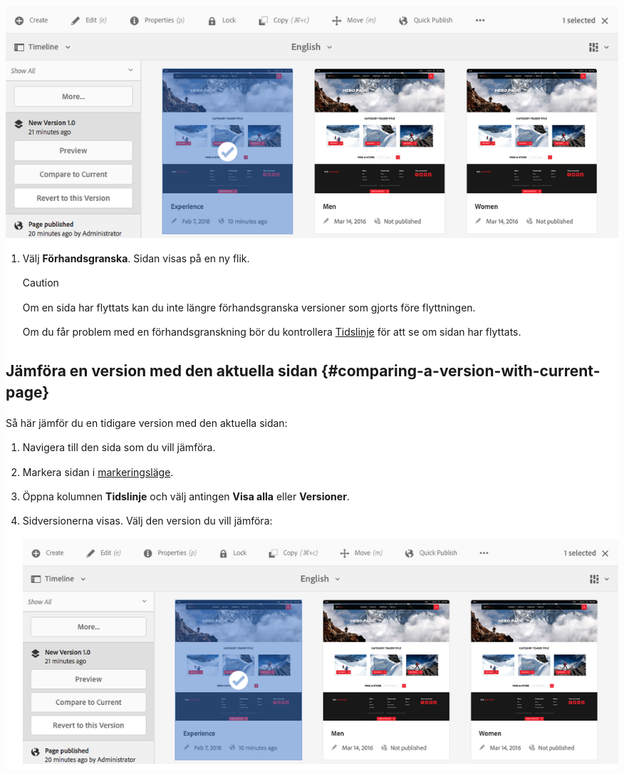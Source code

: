   ![screen_shot_2018-03-21at155330](assets/screen_shot_2018-03-21at155330.png)

1. Välj **Förhandsgranska**. Sidan visas på en ny flik.

   >[!CAUTION]
   >
   >Om en sida har flyttats kan du inte längre förhandsgranska versioner som gjorts före flyttningen.
   >
   >Om du får problem med en förhandsgranskning bör du kontrollera [Tidslinje](/help/sites-authoring/basic-handling.md#timeline) för att se om sidan har flyttats.

## Jämföra en version med den aktuella sidan {#comparing-a-version-with-current-page}

Så här jämför du en tidigare version med den aktuella sidan:

1. Navigera till den sida som du vill jämföra.
1. Markera sidan i [markeringsläge](/help/sites-authoring/basic-handling.md#viewing-and-selecting-resources).
1. Öppna kolumnen **Tidslinje** och välj antingen **Visa alla** eller **Versioner**.
1. Sidversionerna visas. Välj den version du vill jämföra:

   ![screen_shot_2018-03-21at155330](assets/screen_shot_2018-03-21at155330.png)
